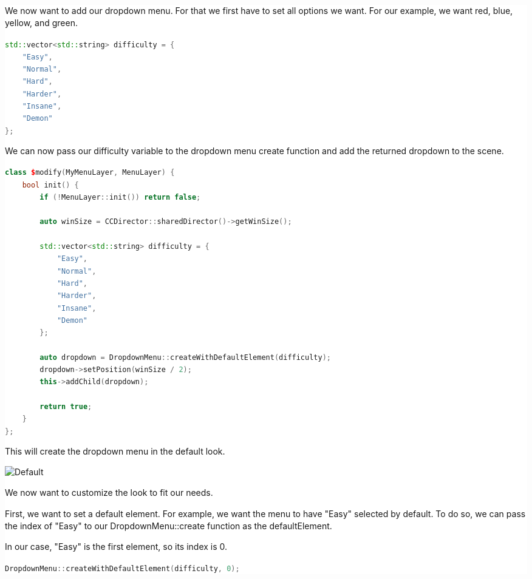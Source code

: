 We now want to add our dropdown menu. For that we first have to set all options we want. For our example, we want red, blue, yellow, and green.

```cpp
std::vector<std::string> difficulty = {
    "Easy",
    "Normal",
    "Hard",
    "Harder",
    "Insane",
    "Demon"
};
```

We can now pass our difficulty variable to the dropdown menu create function and add the returned dropdown to the scene.

```cpp
class $modify(MyMenuLayer, MenuLayer) {
	bool init() {
		if (!MenuLayer::init()) return false;

		auto winSize = CCDirector::sharedDirector()->getWinSize();

        std::vector<std::string> difficulty = {
            "Easy",
            "Normal",
            "Hard",
            "Harder",
            "Insane",
            "Demon"
        };

        auto dropdown = DropdownMenu::createWithDefaultElement(difficulty);
        dropdown->setPosition(winSize / 2);
        this->addChild(dropdown);

		return true;
	}
};
```

This will create the dropdown menu in the default look.

<img src="https://cdn.discordapp.com/attachments/923715967589179452/1410983813957554187/image.png?ex=68b30094&is=68b1af14&hm=8eab2ea5513f160acd1cee7121514853a322af59d266b657315be459a27d51a8&" alt="Default" width="400">

We now want to customize the look to fit our needs. 

First, we want to set a default element. For example, we want the menu to have "Easy" selected by default. To do so, we can pass the index of "Easy" to our DropdownMenu::create function as the defaultElement.

In our case, "Easy" is the first element, so its index is 0.

```cpp
DropdownMenu::createWithDefaultElement(difficulty, 0);
```
